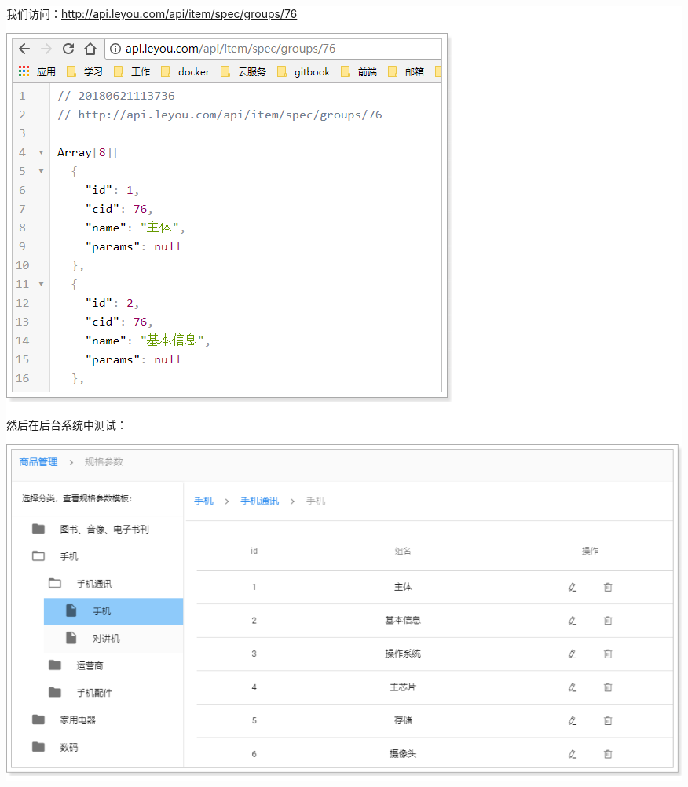 我们访问：http://api.leyou.com/api/item/spec/groups/76

 ![1529552274125](assets/1529552274125.png)

然后在后台系统中测试：

![1529552321813](assets/1529552321813.png)
